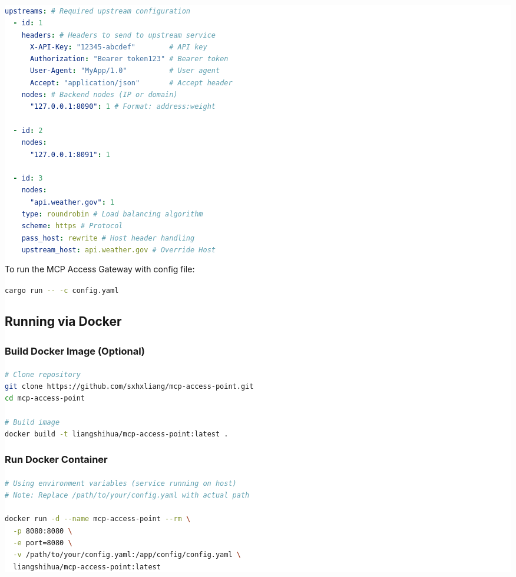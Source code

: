 ```yaml
upstreams: # Required upstream configuration
  - id: 1
    headers: # Headers to send to upstream service
      X-API-Key: "12345-abcdef"        # API key
      Authorization: "Bearer token123" # Bearer token
      User-Agent: "MyApp/1.0"          # User agent
      Accept: "application/json"       # Accept header
    nodes: # Backend nodes (IP or domain)
      "127.0.0.1:8090": 1 # Format: address:weight

  - id: 2 
    nodes:
      "127.0.0.1:8091": 1

  - id: 3 
    nodes:
      "api.weather.gov": 1
    type: roundrobin # Load balancing algorithm
    scheme: https # Protocol
    pass_host: rewrite # Host header handling
    upstream_host: api.weather.gov # Override Host
```

To run the MCP Access Gateway with config file:
```bash
cargo run -- -c config.yaml
```

## Running via Docker  

### Build Docker Image (Optional)  
```bash
# Clone repository
git clone https://github.com/sxhxliang/mcp-access-point.git
cd mcp-access-point

# Build image
docker build -t liangshihua/mcp-access-point:latest .
```

### Run Docker Container  
```bash
# Using environment variables (service running on host)
# Note: Replace /path/to/your/config.yaml with actual path

docker run -d --name mcp-access-point --rm \
  -p 8080:8080 \
  -e port=8080 \
  -v /path/to/your/config.yaml:/app/config/config.yaml \
  liangshihua/mcp-access-point:latest
```
